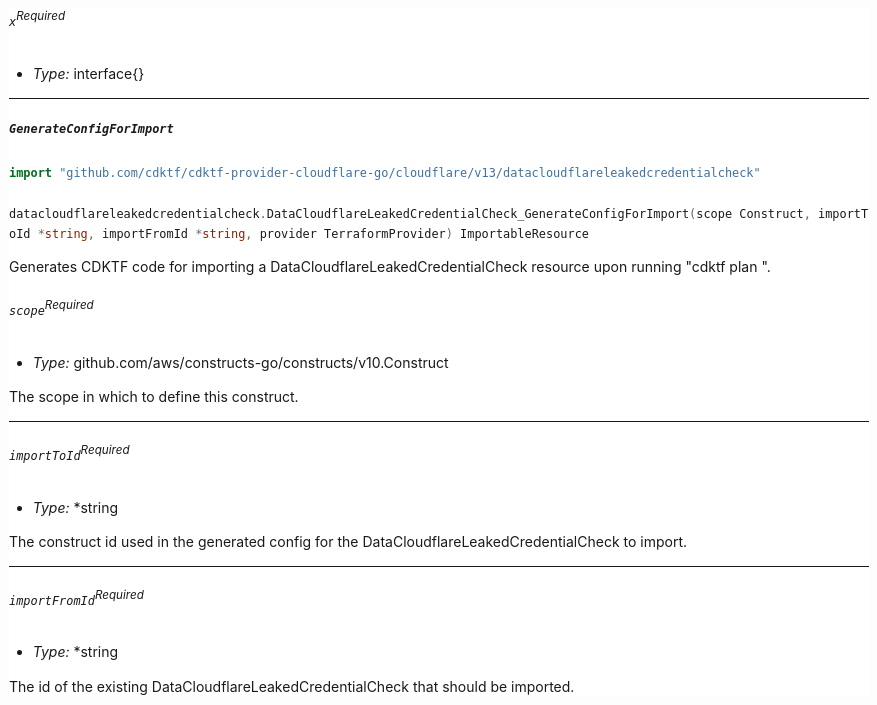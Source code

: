 ###### `x`<sup>Required</sup> <a name="x" id="@cdktf/provider-cloudflare.dataCloudflareLeakedCredentialCheck.DataCloudflareLeakedCredentialCheck.isTerraformDataSource.parameter.x"></a>

- *Type:* interface{}

---

##### `GenerateConfigForImport` <a name="GenerateConfigForImport" id="@cdktf/provider-cloudflare.dataCloudflareLeakedCredentialCheck.DataCloudflareLeakedCredentialCheck.generateConfigForImport"></a>

```go
import "github.com/cdktf/cdktf-provider-cloudflare-go/cloudflare/v13/datacloudflareleakedcredentialcheck"

datacloudflareleakedcredentialcheck.DataCloudflareLeakedCredentialCheck_GenerateConfigForImport(scope Construct, importToId *string, importFromId *string, provider TerraformProvider) ImportableResource
```

Generates CDKTF code for importing a DataCloudflareLeakedCredentialCheck resource upon running "cdktf plan <stack-name>".

###### `scope`<sup>Required</sup> <a name="scope" id="@cdktf/provider-cloudflare.dataCloudflareLeakedCredentialCheck.DataCloudflareLeakedCredentialCheck.generateConfigForImport.parameter.scope"></a>

- *Type:* github.com/aws/constructs-go/constructs/v10.Construct

The scope in which to define this construct.

---

###### `importToId`<sup>Required</sup> <a name="importToId" id="@cdktf/provider-cloudflare.dataCloudflareLeakedCredentialCheck.DataCloudflareLeakedCredentialCheck.generateConfigForImport.parameter.importToId"></a>

- *Type:* *string

The construct id used in the generated config for the DataCloudflareLeakedCredentialCheck to import.

---

###### `importFromId`<sup>Required</sup> <a name="importFromId" id="@cdktf/provider-cloudflare.dataCloudflareLeakedCredentialCheck.DataCloudflareLeakedCredentialCheck.generateConfigForImport.parameter.importFromId"></a>

- *Type:* *string

The id of the existing DataCloudflareLeakedCredentialCheck that should be imported.
